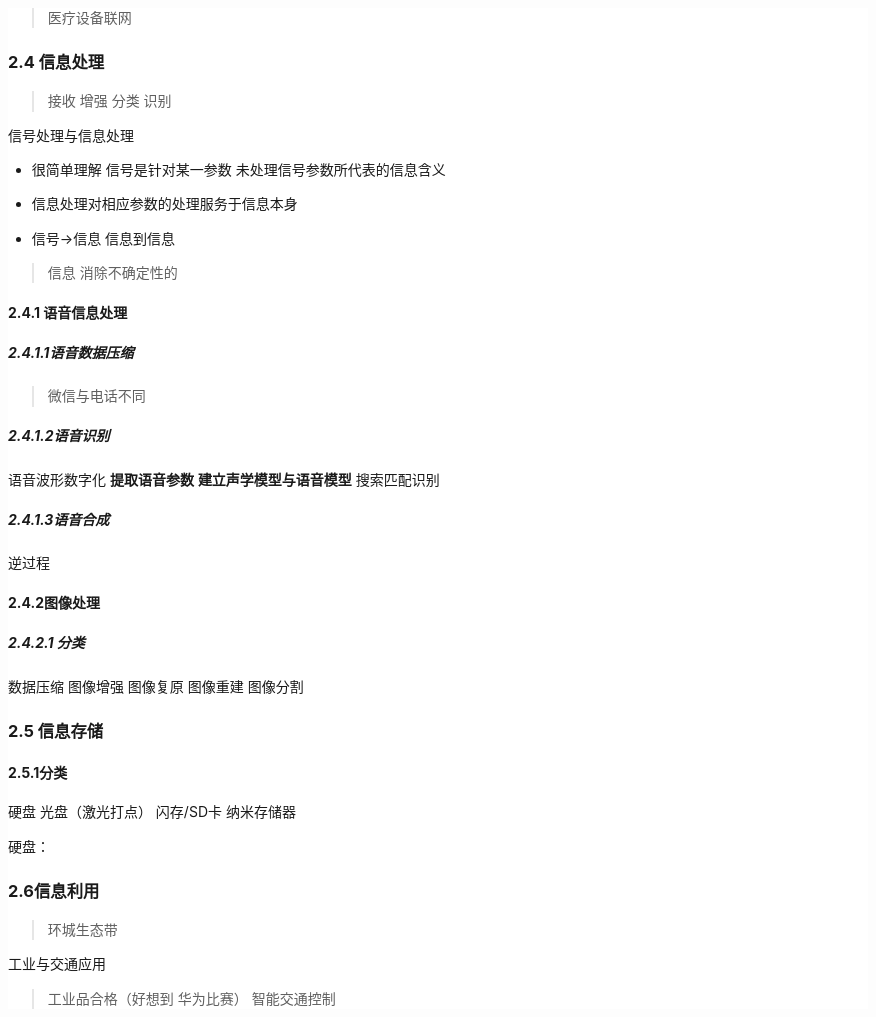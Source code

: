 > 医疗设备联网



### 2.4 信息处理

> 接收 增强 分类 识别

信号处理与信息处理

+ 很简单理解 信号是针对某一参数 未处理信号参数所代表的信息含义

+ 信息处理对相应参数的处理服务于信息本身
+ 信号->信息 信息到信息

> 信息 消除不确定性的



#### 2.4.1 语音信息处理

##### 2.4.1.1语音数据压缩

> 微信与电话不同

##### 2.4.1.2语音识别

语音波形数字化 **提取语音参数** **建立声学模型与语音模型** 搜索匹配识别

##### 2.4.1.3语音合成

逆过程



#### 2.4.2图像处理

##### 2.4.2.1 分类

数据压缩 图像增强 图像复原 图像重建 图像分割



### 2.5 信息存储

#### 2.5.1分类

硬盘 光盘（激光打点） 闪存/SD卡  纳米存储器

硬盘：





### 2.6信息利用

> 环城生态带

工业与交通应用

> 工业品合格（好想到 华为比赛） 智能交通控制
